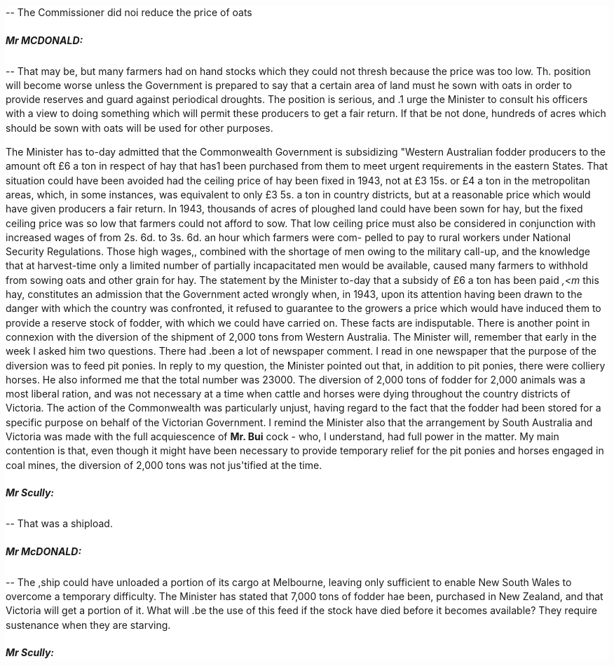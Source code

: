 -- The Commissioner did noi reduce the price of  oats 

##### Mr MCDONALD:

-- That may be, but many farmers had on hand stocks which they could not thresh because the price was too low. Th. position will become worse unless the Government is prepared to say that a certain area of land must he sown with oats in order to provide reserves and guard against periodical droughts. The position is serious, and .1 urge the Minister to consult his officers with a view to doing something which will permit these producers to get a fair return. If that be not done, hundreds of acres which should be sown with oats will be used for other purposes. 

The Minister has to-day admitted that the Commonwealth Government is subsidizing "Western Australian fodder producers to the amount oft £6 a ton in respect of hay that has1 been purchased from them to meet urgent requirements in the eastern States. That situation could have been avoided had the ceiling price of hay been fixed in 1943, not at £3 15s. or £4 a ton in the metropolitan areas, which, in some instances, was equivalent to only £3 5s. a ton in country districts, but at a reasonable price which would have given producers a fair return. In 1943, thousands of acres of ploughed land could have been sown for hay, but the fixed ceiling price was so low that farmers could not afford to sow. That low ceiling price must also be considered in conjunction with increased wages of from 2s. 6d. to 3s. 6d. an hour which farmers were com-  pelled  to pay to rural workers under National Security Regulations. Those high wages,, combined with the shortage of men owing to the military call-up, and the knowledge that at harvest-time only a limited number of partially incapacitated men would be available, caused many farmers to withhold from sowing oats and other grain for hay. The statement by the Minister to-day that a subsidy of £6 a ton has been paid  *,&lt;m*  this hay, constitutes an admission that the Government acted wrongly when, in 1943, upon its attention having been drawn to the danger with which the country was confronted, it refused to guarantee to the growers a price which would have induced them to provide a reserve stock of fodder, with which we could have carried on. These facts are indisputable. There is another point in connexion with the diversion of the shipment of 2,000 tons from Western Australia. The Minister will, remember that early in the week I asked him two questions. There had .been a lot of newspaper comment. I read in one newspaper that the purpose of the diversion was to feed pit ponies.  In reply to my question, the Minister pointed out that, in addition to pit ponies, there were colliery horses. He also informed me that the total number was 23000. The diversion of 2,000 tons of fodder for 2,000 animals was a most liberal ration, and was not necessary at a time when cattle and horses were dying throughout the country districts of Victoria. The action of the Commonwealth was particularly unjust, having regard to the fact that the fodder had been stored for a specific purpose on behalf of the Victorian Government. I remind the Minister also that the arrangement by South Australia and Victoria was made with the full acquiescence of  **Mr. Bui**  cock - who, I understand, had full power in the matter. My main contention is that, even though it might have been necessary to provide temporary relief for the pit ponies and horses engaged in coal mines, the diversion of 2,000 tons was not jus'tified at the time. 

##### Mr Scully:

-- That was a shipload. 

##### Mr McDONALD:

-- The ,ship could have unloaded a portion of its  cargo  at Melbourne, leaving only sufficient to enable New South Wales to overcome a temporary difficulty. The Minister has stated that 7,000 tons of fodder hae been, purchased in New Zealand, and that Victoria will get a portion of it. What will .be the use of this feed if the stock have died before it becomes available? They require sustenance when they are starving. 

##### Mr Scully:
